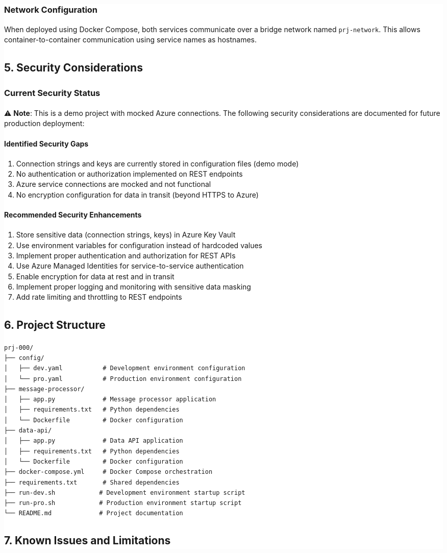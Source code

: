 ### Network Configuration

When deployed using Docker Compose, both services communicate over a bridge network named `prj-network`. This allows container-to-container communication using service names as hostnames.

## 5. Security Considerations

### Current Security Status

⚠️ **Note**: This is a demo project with mocked Azure connections. The following security considerations are documented for future production deployment:

#### Identified Security Gaps
1. Connection strings and keys are currently stored in configuration files (demo mode)
2. No authentication or authorization implemented on REST endpoints
3. Azure service connections are mocked and not functional
4. No encryption configuration for data in transit (beyond HTTPS to Azure)

#### Recommended Security Enhancements
1. Store sensitive data (connection strings, keys) in Azure Key Vault
2. Use environment variables for configuration instead of hardcoded values
3. Implement proper authentication and authorization for REST APIs
4. Use Azure Managed Identities for service-to-service authentication
5. Enable encryption for data at rest and in transit
6. Implement proper logging and monitoring with sensitive data masking
7. Add rate limiting and throttling to REST endpoints

## 6. Project Structure

```
prj-000/
├── config/
│   ├── dev.yaml           # Development environment configuration
│   └── pro.yaml           # Production environment configuration
├── message-processor/
│   ├── app.py             # Message processor application
│   ├── requirements.txt   # Python dependencies
│   └── Dockerfile         # Docker configuration
├── data-api/
│   ├── app.py             # Data API application
│   ├── requirements.txt   # Python dependencies
│   └── Dockerfile         # Docker configuration
├── docker-compose.yml     # Docker Compose orchestration
├── requirements.txt       # Shared dependencies
├── run-dev.sh            # Development environment startup script
├── run-pro.sh            # Production environment startup script
└── README.md             # Project documentation
```

## 7. Known Issues and Limitations
